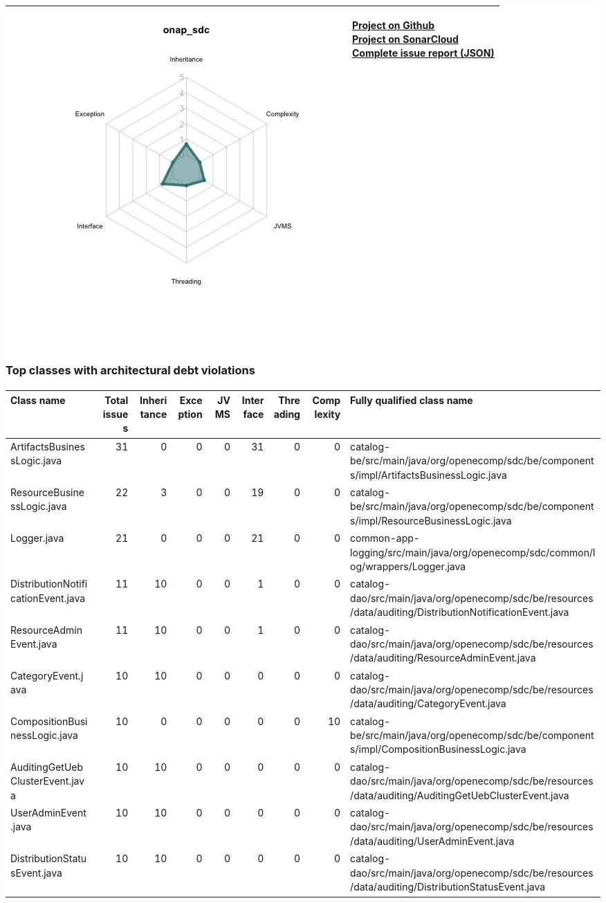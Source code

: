 |<img src="https://github.com/robertoverdecchia/ATDx_report_sandbox/blob/master/plots/onap_sdc.jpg"/>|<p style="text-align:left">[Project on Github](https://github.com/onap/sdc) <br> [Project on SonarCloud ](https://sonarcloud.io/dashboard?id=onap_sdc) <br> [Complete issue report (JSON)](https://github.com/robertoverdecchia/ATDx_report_sandbox/blob/master/jsons/onap_sdc.json)</p>
|-|-|
### Top classes with architectural debt violations
| Class name                         |   Total issues |   Inheritance |   Exception |   JVMS |   Interface |   Threading |   Complexity | Fully qualified class name                                                                                |
|:-----------------------------------|---------------:|--------------:|------------:|-------:|------------:|------------:|-------------:|:----------------------------------------------------------------------------------------------------------|
| ArtifactsBusinessLogic.java        |             31 |             0 |           0 |      0 |          31 |           0 |            0 | catalog-be/src/main/java/org/openecomp/sdc/be/components/impl/ArtifactsBusinessLogic.java                 |
| ResourceBusinessLogic.java         |             22 |             3 |           0 |      0 |          19 |           0 |            0 | catalog-be/src/main/java/org/openecomp/sdc/be/components/impl/ResourceBusinessLogic.java                  |
| Logger.java                        |             21 |             0 |           0 |      0 |          21 |           0 |            0 | common-app-logging/src/main/java/org/openecomp/sdc/common/log/wrappers/Logger.java                        |
| DistributionNotificationEvent.java |             11 |            10 |           0 |      0 |           1 |           0 |            0 | catalog-dao/src/main/java/org/openecomp/sdc/be/resources/data/auditing/DistributionNotificationEvent.java |
| ResourceAdminEvent.java            |             11 |            10 |           0 |      0 |           1 |           0 |            0 | catalog-dao/src/main/java/org/openecomp/sdc/be/resources/data/auditing/ResourceAdminEvent.java            |
| CategoryEvent.java                 |             10 |            10 |           0 |      0 |           0 |           0 |            0 | catalog-dao/src/main/java/org/openecomp/sdc/be/resources/data/auditing/CategoryEvent.java                 |
| CompositionBusinessLogic.java      |             10 |             0 |           0 |      0 |           0 |           0 |           10 | catalog-be/src/main/java/org/openecomp/sdc/be/components/impl/CompositionBusinessLogic.java               |
| AuditingGetUebClusterEvent.java    |             10 |            10 |           0 |      0 |           0 |           0 |            0 | catalog-dao/src/main/java/org/openecomp/sdc/be/resources/data/auditing/AuditingGetUebClusterEvent.java    |
| UserAdminEvent.java                |             10 |            10 |           0 |      0 |           0 |           0 |            0 | catalog-dao/src/main/java/org/openecomp/sdc/be/resources/data/auditing/UserAdminEvent.java                |
| DistributionStatusEvent.java       |             10 |            10 |           0 |      0 |           0 |           0 |            0 | catalog-dao/src/main/java/org/openecomp/sdc/be/resources/data/auditing/DistributionStatusEvent.java       |

